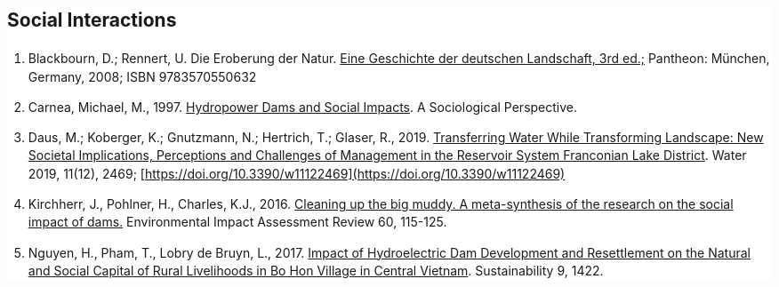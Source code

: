 ## Social Interactions

1. Blackbourn, D.; Rennert, U. Die Eroberung der Natur. [Eine Geschichte der deutschen Landschaft, 3rd ed.;](https://www.randomhouse.de/Paperback/Die-Eroberung-der-Natur/David-Blackbourn/Pantheon/e257994.rhd) Pantheon: München, Germany, 2008; ISBN 9783570550632

1. Carnea, Michael, M., 1997. [Hydropower Dams and Social Impacts](http://documents1.worldbank.org/curated/en/446311468761673943/585559324_20040283053533/additional/multi-page.pdf). A Sociological Perspective.

1. Daus, M.; Koberger, K.; Gnutzmann, N.; Hertrich, T.; Glaser, R., 2019. [Transferring Water While Transforming Landscape: New Societal Implications, Perceptions and Challenges of Management in the Reservoir System Franconian Lake District](https://www.mdpi.com/2073-4441/11/12/2469). Water 2019, 11(12), 2469; [https://doi.org/10.3390/w11122469](https://doi.org/10.3390/w11122469)

1. Kirchherr, J., Pohlner, H., Charles, K.J., 2016. [Cleaning up the big muddy. A meta-synthesis of the research on the social impact of dams.](https://www.sciencedirect.com/science/article/pii/S0195925515300846) Environmental Impact Assessment Review 60, 115-125.

1. Nguyen, H., Pham, T., Lobry de Bruyn, L., 2017. [Impact of Hydroelectric Dam Development and Resettlement on the Natural and Social Capital of Rural Livelihoods in Bo Hon Village in Central Vietnam](https://www.mdpi.com/2071-1050/9/8/1422). Sustainability 9, 1422.
